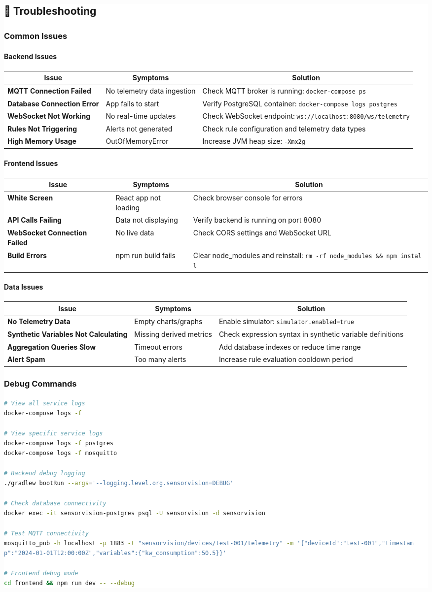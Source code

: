 ## 🔧 Troubleshooting

### Common Issues

#### Backend Issues

| Issue | Symptoms | Solution |
|-------|----------|----------|
| **MQTT Connection Failed** | No telemetry data ingestion | Check MQTT broker is running: `docker-compose ps` |
| **Database Connection Error** | App fails to start | Verify PostgreSQL container: `docker-compose logs postgres` |
| **WebSocket Not Working** | No real-time updates | Check WebSocket endpoint: `ws://localhost:8080/ws/telemetry` |
| **Rules Not Triggering** | Alerts not generated | Check rule configuration and telemetry data types |
| **High Memory Usage** | OutOfMemoryError | Increase JVM heap size: `-Xmx2g` |

#### Frontend Issues

| Issue | Symptoms | Solution |
|-------|----------|----------|
| **White Screen** | React app not loading | Check browser console for errors |
| **API Calls Failing** | Data not displaying | Verify backend is running on port 8080 |
| **WebSocket Connection Failed** | No live data | Check CORS settings and WebSocket URL |
| **Build Errors** | npm run build fails | Clear node_modules and reinstall: `rm -rf node_modules && npm install` |

#### Data Issues

| Issue | Symptoms | Solution |
|-------|----------|----------|
| **No Telemetry Data** | Empty charts/graphs | Enable simulator: `simulator.enabled=true` |
| **Synthetic Variables Not Calculating** | Missing derived metrics | Check expression syntax in synthetic variable definitions |
| **Aggregation Queries Slow** | Timeout errors | Add database indexes or reduce time range |
| **Alert Spam** | Too many alerts | Increase rule evaluation cooldown period |

### Debug Commands

```bash
# View all service logs
docker-compose logs -f

# View specific service logs
docker-compose logs -f postgres
docker-compose logs -f mosquitto

# Backend debug logging
./gradlew bootRun --args='--logging.level.org.sensorvision=DEBUG'

# Check database connectivity
docker exec -it sensorvision-postgres psql -U sensorvision -d sensorvision

# Test MQTT connectivity
mosquitto_pub -h localhost -p 1883 -t "sensorvision/devices/test-001/telemetry" -m '{"deviceId":"test-001","timestamp":"2024-01-01T12:00:00Z","variables":{"kw_consumption":50.5}}'

# Frontend debug mode
cd frontend && npm run dev -- --debug

```